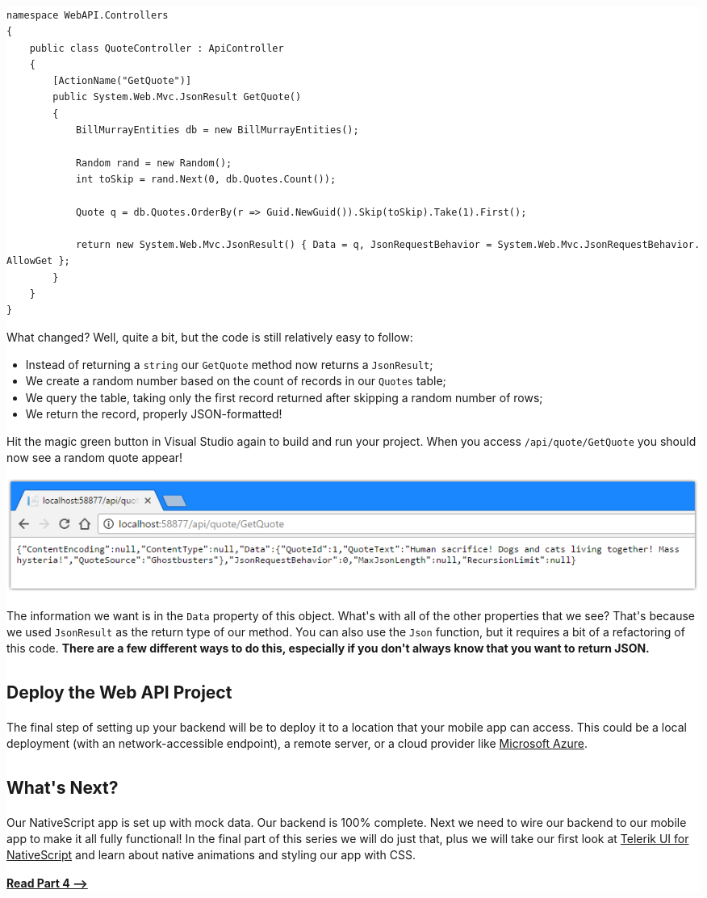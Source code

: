 	namespace WebAPI.Controllers
	{
	    public class QuoteController : ApiController
	    {
	        [ActionName("GetQuote")]
	        public System.Web.Mvc.JsonResult GetQuote()
	        {
	            BillMurrayEntities db = new BillMurrayEntities();
	
	            Random rand = new Random();
	            int toSkip = rand.Next(0, db.Quotes.Count());
	
	            Quote q = db.Quotes.OrderBy(r => Guid.NewGuid()).Skip(toSkip).Take(1).First();
	
	            return new System.Web.Mvc.JsonResult() { Data = q, JsonRequestBehavior = System.Web.Mvc.JsonRequestBehavior.AllowGet };
	        }
	    }
	}

What changed? Well, quite a bit, but the code is still relatively easy to follow:

- Instead of returning a `string` our `GetQuote` method now returns a `JsonResult`;
- We create a random number based on the count of records in our `Quotes` table;
- We query the table, taking only the first record returned after skipping a random number of rows;
- We return the record, properly JSON-formatted!

Hit the magic green button in Visual Studio again to build and run your project. When you access `/api/quote/GetQuote` you should now see a random quote appear!

![final json result](part-3-json.png)

The information we want is in the `Data` property of this object. What's with all of the other properties that we see? That's because we used `JsonResult` as the return type of our method. You can also use the `Json` function, but it requires a bit of a refactoring of this code. **There are a few different ways to do this, especially if you don't always know that you want to return JSON.**

## Deploy the Web API Project

The final step of setting up your backend will be to deploy it to a location that your mobile app can access. This could be a local deployment (with an network-accessible endpoint), a remote server, or a cloud provider like [Microsoft Azure](https://azure.microsoft.com/en-us/).

## What's Next?

Our NativeScript app is set up with mock data. Our backend is 100% complete. Next we need to wire our backend to our mobile app to make it all fully functional! In the final part of this series we will do just that, plus we will take our first look at [Telerik UI for NativeScript](http://www.telerik.com/nativescript-ui) and learn about native animations and styling our app with CSS.

[**Read Part 4 --&gt;**](#)